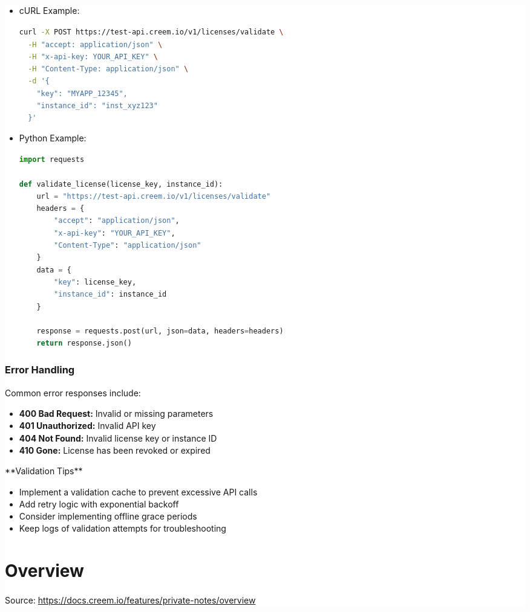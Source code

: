 
* cURL Example:

  ```bash
  curl -X POST https://test-api.creem.io/v1/licenses/validate \
    -H "accept: application/json" \
    -H "x-api-key: YOUR_API_KEY" \
    -H "Content-Type: application/json" \
    -d '{
      "key": "MYAPP_12345",
      "instance_id": "inst_xyz123"
    }'
  ```

* Python Example:

  ```python
  import requests

  def validate_license(license_key, instance_id):
      url = "https://test-api.creem.io/v1/licenses/validate"
      headers = {
          "accept": "application/json",
          "x-api-key": "YOUR_API_KEY",
          "Content-Type": "application/json"
      }
      data = {
          "key": license_key,
          "instance_id": instance_id
      }
      
      response = requests.post(url, json=data, headers=headers)
      return response.json()
  ```

### Error Handling

Common error responses include:

* **400 Bad Request:** Invalid or missing parameters
* **401 Unauthorized:** Invalid API key
* **404 Not Found:** Invalid license key or instance ID
* **410 Gone:** License has been revoked or expired

<aside>
  **Validation Tips**

  * Implement a validation cache to prevent excessive API calls
  * Add retry logic with exponential backoff
  * Consider implementing offline grace periods
  * Keep logs of validation attempts for troubleshooting
</aside>


# Overview
Source: https://docs.creem.io/features/private-notes/overview
